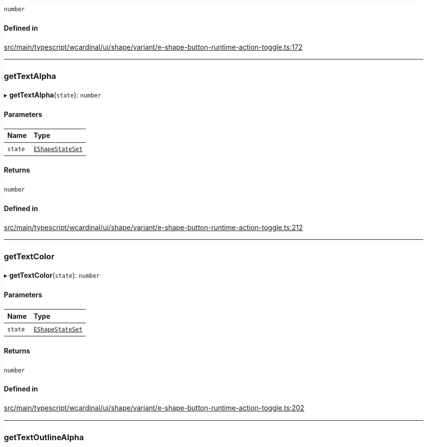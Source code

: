 `number`

#### Defined in

[src/main/typescript/wcardinal/ui/shape/variant/e-shape-button-runtime-action-toggle.ts:172](https://github.com/winter-cardinal/winter-cardinal-ui/blob/v0.442.0/src/main/typescript/wcardinal/ui/shape/variant/e-shape-button-runtime-action-toggle.ts#L172)

___

### getTextAlpha

▸ **getTextAlpha**(`state`): `number`

#### Parameters

| Name | Type |
| :------ | :------ |
| `state` | [`EShapeStateSet`](../interfaces/EShapeStateSet.md) |

#### Returns

`number`

#### Defined in

[src/main/typescript/wcardinal/ui/shape/variant/e-shape-button-runtime-action-toggle.ts:212](https://github.com/winter-cardinal/winter-cardinal-ui/blob/v0.442.0/src/main/typescript/wcardinal/ui/shape/variant/e-shape-button-runtime-action-toggle.ts#L212)

___

### getTextColor

▸ **getTextColor**(`state`): `number`

#### Parameters

| Name | Type |
| :------ | :------ |
| `state` | [`EShapeStateSet`](../interfaces/EShapeStateSet.md) |

#### Returns

`number`

#### Defined in

[src/main/typescript/wcardinal/ui/shape/variant/e-shape-button-runtime-action-toggle.ts:202](https://github.com/winter-cardinal/winter-cardinal-ui/blob/v0.442.0/src/main/typescript/wcardinal/ui/shape/variant/e-shape-button-runtime-action-toggle.ts#L202)

___

### getTextOutlineAlpha
